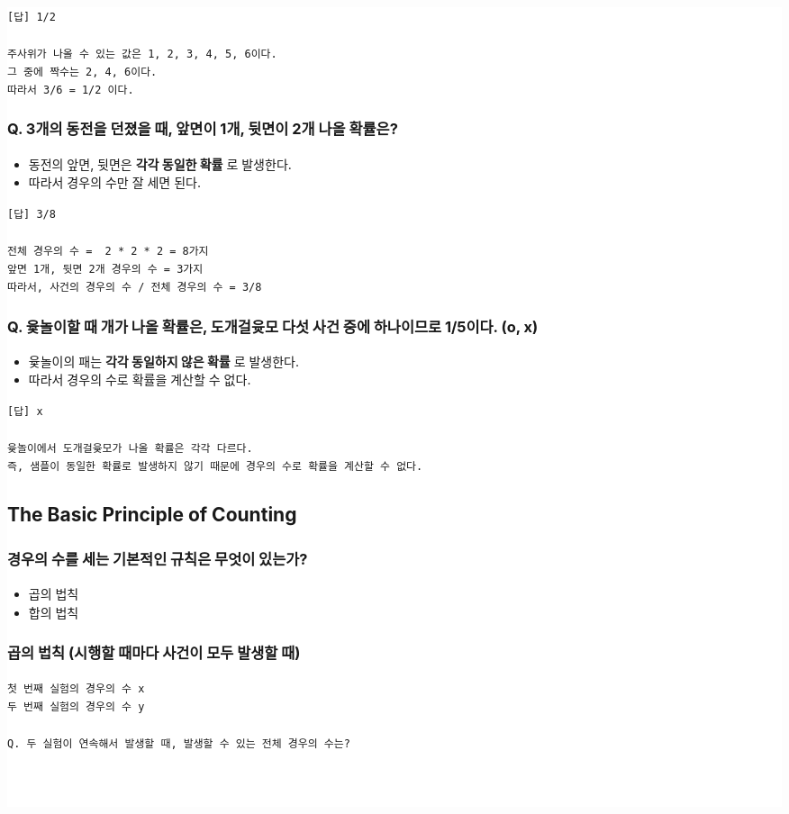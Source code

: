 

<pre class="prettyprint"><code class=" hljs fix"><span class="hljs-attribute">[답] 1/2

주사위가 나올 수 있는 값은 1, 2, 3, 4, 5, 6이다.
그 중에 짝수는 2, 4, 6이다.
따라서 3/6 </span>=<span class="hljs-string"> 1/2 이다.</span></code></pre>



<h3 id="q-3개의-동전을-던졌을-때-앞면이-1개-뒷면이-2개-나올-확률은">Q. 3개의 동전을 던졌을 때, 앞면이 1개, 뒷면이 2개 나올 확률은?</h3>

<ul>
<li>동전의 앞면, 뒷면은 <strong>각각 동일한 확률</strong> 로 발생한다.</li>
<li>따라서 경우의 수만 잘 세면 된다.</li>
</ul>



<pre class="prettyprint"><code class=" hljs fix"><span class="hljs-attribute">[답] 3/8

전체 경우의 수 </span>=<span class="hljs-string">  2 * 2 * 2 = 8가지
앞면 1개, 뒷면 2개 경우의 수 = 3가지
따라서, 사건의 경우의 수 / 전체 경우의 수 = 3/8</span></code></pre>



<h3 id="q-윷놀이할-때-개가-나올-확률은-도개걸윳모-다섯-사건-중에-하나이므로-15이다-o-x">Q. 윷놀이할 때 개가 나올 확률은, 도개걸윳모 다섯 사건 중에 하나이므로 1/5이다. (o, x)</h3>

<ul>
<li>윷놀이의 패는 <strong>각각 동일하지 않은 확률</strong> 로 발생한다.</li>
<li>따라서 경우의 수로 확률을 계산할 수 없다.</li>
</ul>



<pre class="prettyprint"><code class=" hljs css"><span class="hljs-attr_selector">[답]</span> <span class="hljs-tag">x</span>

윷놀이에서 도개걸윷모가 나올 확률은 각각 다르다.
즉, 샘플이 동일한 확률로 발생하지 않기 때문에 경우의 수로 확률을 계산할 수 없다.</code></pre>



<h2 id="the-basic-principle-of-counting">The Basic Principle of Counting</h2>



<h3 id="경우의-수를-세는-기본적인-규칙은-무엇이-있는가">경우의 수를 세는 기본적인 규칙은 무엇이 있는가?</h3>

<ul>
<li>곱의 법칙</li>
<li>합의 법칙</li>
</ul>



<h3 id="곱의-법칙-시행할-때마다-사건이-모두-발생할-때">곱의 법칙 (시행할 때마다 사건이 모두 발생할 때)</h3>



<pre class="prettyprint"><code class=" hljs fix"><span class="hljs-attribute">첫 번째 실험의 경우의 수 x
두 번째 실험의 경우의 수 y

Q. 두 실험이 연속해서 발생할 때, 발생할 수 있는 전체 경우의 수는?
